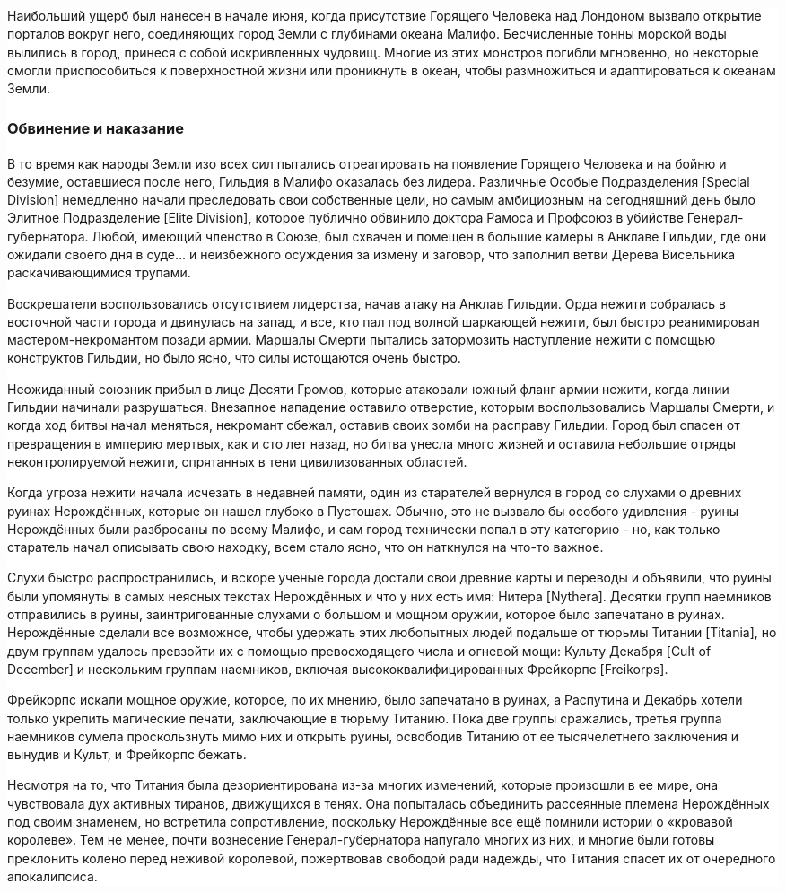 Наибольший ущерб был нанесен в начале июня, когда присутствие Горящего Человека над Лондоном вызвало открытие порталов вокруг него, соединяющих город Земли с глубинами океана Малифо. Бесчисленные тонны морской воды вылились в город, принеся с собой искривленных чудовищ. Многие из этих монстров погибли мгновенно, но некоторые смогли приспособиться к поверхностной жизни или проникнуть в океан, чтобы размножиться и адаптироваться к океанам Земли.

### Обвинение и наказание

В то время как народы Земли изо всех сил пытались отреагировать на появление Горящего Человека и на бойню и безумие, оставшиеся после него, Гильдия в Малифо оказалась без лидера. Различные Особые Подразделения [Special Division] немедленно начали преследовать свои собственные цели, но самым амбициозным на сегодняшний день было Элитное Подразделение [Elite Division], которое публично обвинило доктора Рамоса и Профсоюз в убийстве Генерал-губернатора. Любой, имеющий членство в Союзе, был схвачен и помещен в большие камеры в Анклаве Гильдии, где они ожидали своего дня в суде... и неизбежного осуждения за измену и заговор, что заполнил ветви Дерева Висельника раскачивающимися трупами.

Воскрешатели воспользовались отсутствием лидерства, начав атаку на Анклав Гильдии. Орда нежити собралась в восточной части города и двинулась на запад, и все, кто пал под волной шаркающей нежити, был быстро реанимирован мастером-некромантом позади армии. Маршалы Смерти пытались затормозить наступление нежити с помощью конструктов Гильдии, но было ясно, что силы истощаются очень быстро.

Неожиданный союзник прибыл в лице Десяти Громов, которые атаковали южный фланг армии нежити, когда линии Гильдии начинали разрушаться. Внезапное нападение оставило отверстие, которым воспользовались Маршалы Смерти, и когда ход битвы начал меняться, некромант сбежал, оставив своих зомби на расправу Гильдии. Город был спасен от превращения в империю мертвых, как и сто лет назад, но битва унесла много жизней и оставила небольшие отряды неконтролируемой нежити, спрятанных в тени цивилизованных областей.

Когда угроза нежити начала исчезать в недавней памяти, один из старателей вернулся в город со слухами о древних руинах Нерождённых, которые он нашел глубоко в Пустошах. Обычно, это не вызвало бы особого удивления - руины Нерождённых были разбросаны по всему Малифо, и сам город технически попал в эту категорию - но, как только старатель начал описывать свою находку, всем стало ясно, что он наткнулся на что-то важное.

Слухи быстро распространились, и вскоре ученые города достали свои древние карты и переводы и объявили, что руины были упомянуты в самых неясных текстах Нерождённых и что у них есть имя: Нитера [Nythera]. Десятки групп наемников отправились в руины, заинтригованные слухами о большом и мощном оружии, которое было запечатано в руинах. Нерождённые сделали все возможное, чтобы удержать этих любопытных людей подальше от тюрьмы Титании [Titania], но двум группам удалось превзойти их с помощью превосходящего числа и огневой мощи: Культу Декабря [Cult of December] и нескольким группам наемников, включая высококвалифицированных Фрейкорпс [Freikorps].

Фрейкорпс искали мощное оружие, которое, по их мнению, было запечатано в руинах, а Распутина и Декабрь хотели только укрепить магические печати, заключающие в тюрьму Титанию. Пока две группы сражались, третья группа наемников сумела проскользнуть мимо них и открыть руины, освободив Титанию от ее тысячелетнего заключения и вынудив и Культ, и Фрейкорпс бежать.

Несмотря на то, что Титания была дезориентирована из-за многих изменений, которые произошли в ее мире, она чувствовала дух активных тиранов, движущихся в тенях. Она попыталась объединить рассеянные племена Нерождённых под своим знаменем, но встретила сопротивление, поскольку Нерождённые все ещё помнили истории о «кровавой королеве». Тем не менее, почти вознесение Генерал-губернатора напугало многих из них, и многие были готовы преклонить колено перед неживой королевой, пожертвовав свободой ради надежды, что Титания спасет их от очередного апокалипсиса.

